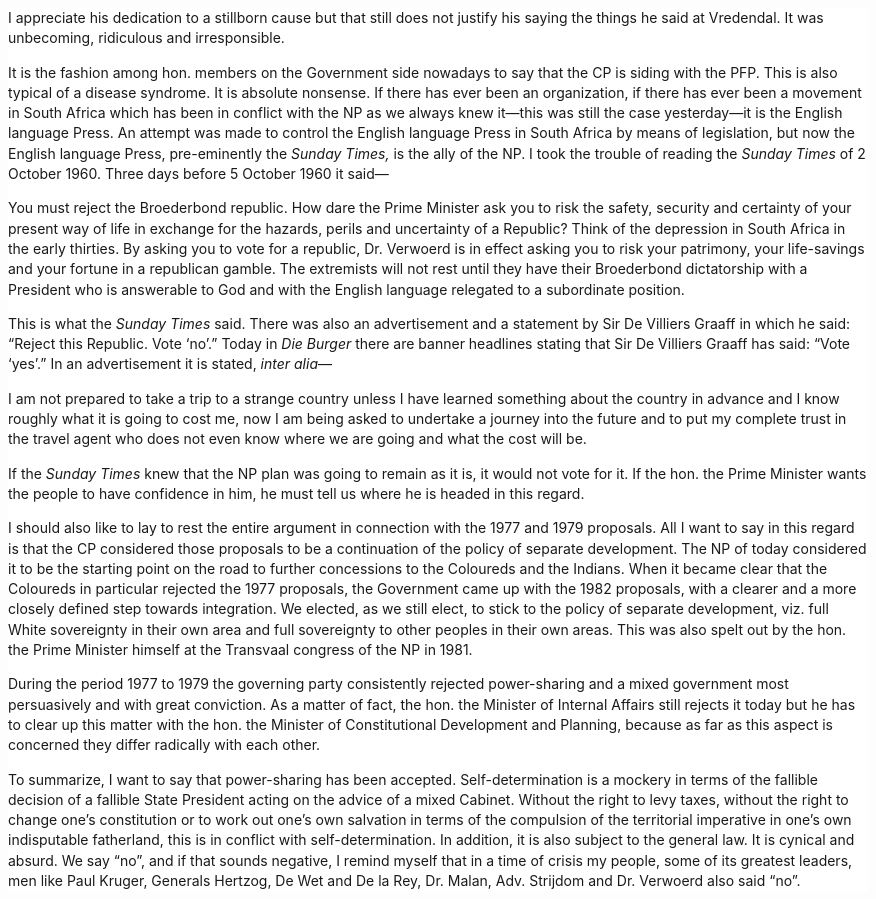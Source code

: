 <p>I appreciate his dedication to a stillborn cause but that still does not justify his saying the things he said at Vredendal. It was unbecoming, ridiculous and irresponsible.</p>

<p>It is the fashion among hon. members on the Government side nowadays to say that the CP is siding with the PFP. This is also typical of a disease syndrome. It is absolute nonsense. If there has ever been an organization, if there has ever been a movement in South Africa which has been in conflict with the NP as we always knew it&#x2014;this was still the case yesterday&#x2014;it is the English language Press. An attempt was made to control the English language Press in South Africa by means of legislation, but now the English language Press, pre-eminently the <i>Sunday Times,</i> is the ally of the NP. I took the trouble of reading the <i>Sunday Times</i> of 2 October 1960. Three days before 5 October 1960 it said&#x2014;</p>

<block name="quote">You must reject the Broederbond republic. How dare the Prime Minister ask you to risk the safety, security and certainty of your present way of life in exchange for the hazards, perils and uncertainty of a Republic? Think of the depression in South Africa in the early thirties. By asking you to vote for a republic, Dr. Verwoerd is in effect asking you to risk your patrimony, your life-savings and your fortune in a republican gamble. The extremists will not rest until they have their Broederbond dictatorship with a President who is answerable to God and with the English language relegated to a subordinate position.</block>

<p>This is what the <i>Sunday Times</i> said. There was also an advertisement and a statement by Sir De Villiers Graaff in which he said: <span class="col_13389-13390" refersTo="page_1583"/>&#x201C;Reject this Republic. Vote &#x2018;no&#x2019;.&#x201D; Today in <i>Die Burger</i> there are banner headlines stating that Sir De Villiers Graaff has said: &#x201C;Vote &#x2018;yes&#x2019;.&#x201D; In an advertisement it is stated, <i>inter alia</i>&#x2014;</p>

<block name="quote">I am not prepared to take a trip to a strange country unless I have learned something about the country in advance and I know roughly what it is going to cost me, now I am being asked to undertake a journey into the future and to put my complete trust in the travel agent who does not even know where we are going and what the cost will be.</block>

<p>If the <i>Sunday Times</i> knew that the NP plan was going to remain as it is, it would not vote for it. If the hon. the Prime Minister wants the people to have confidence in him, he must tell us where he is headed in this regard.</p>

<p>I should also like to lay to rest the entire argument in connection with the 1977 and 1979 proposals. All I want to say in this regard is that the CP considered those proposals to be a continuation of the policy of separate development. The NP of today considered it to be the starting point on the road to further concessions to the Coloureds and the Indians. When it became clear that the Coloureds in particular rejected the 1977 proposals, the Government came up with the 1982 proposals, with a clearer and a more closely defined step towards integration. We elected, as we still elect, to stick to the policy of separate development, viz. full White sovereignty in their own area and full sovereignty to other peoples in their own areas. This was also spelt out by the hon. the Prime Minister himself at the Transvaal congress of the NP in 1981.</p>

<p>During the period 1977 to 1979 the governing party consistently rejected power-sharing and a mixed government most persuasively and with great conviction. As a matter of fact, the hon. the Minister of Internal Affairs still rejects it today but he has to clear up this matter with the hon. the Minister of Constitutional Development and Planning, because as far as this aspect is concerned they differ radically with each other.</p>

<p>To summarize, I want to say that power-sharing has been accepted. Self-determination is a mockery in terms of the fallible decision of a fallible State President acting on the advice of a mixed Cabinet. Without the right to levy taxes, without the right to change one&#x2019;s constitution or to work out one&#x2019;s own salvation in terms of the compulsion of the territorial imperative in one&#x2019;s own indisputable fatherland, this is in conflict with self-determination. In addition, it is also subject to the general law. It is cynical and absurd. We say &#x201C;no&#x201D;, and if that sounds negative, I remind myself that in a time of crisis my people, some of its greatest leaders, men like Paul Kruger, Generals Hertzog, De Wet and De la Rey, Dr. Malan, Adv. Strijdom and Dr. Verwoerd also said &#x201C;no&#x201D;.</p>

